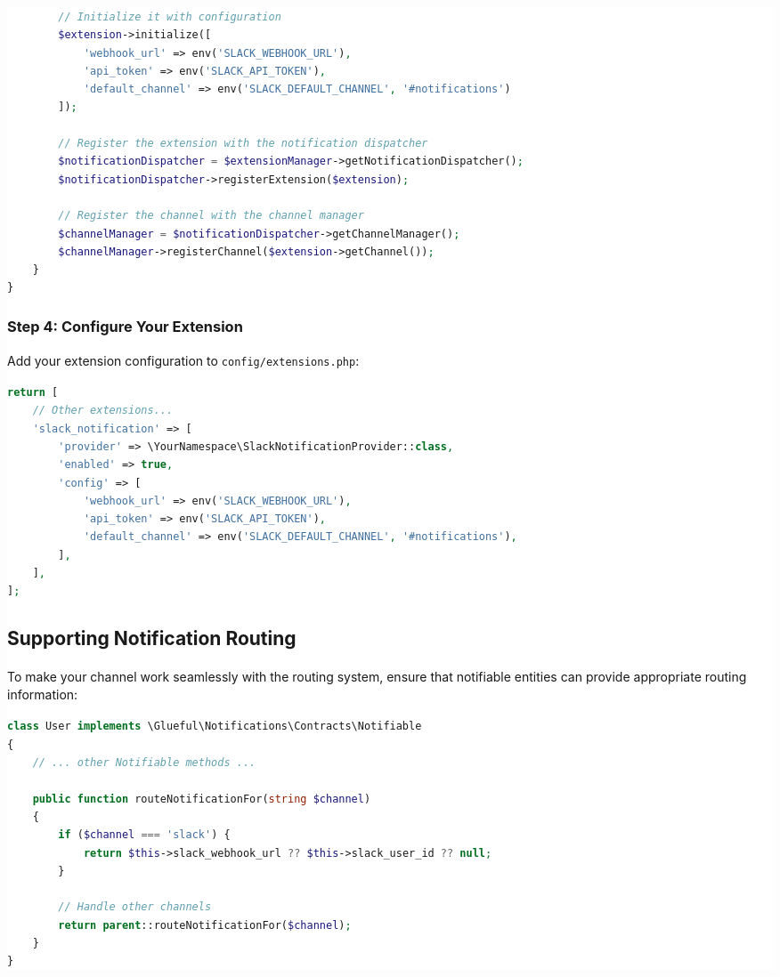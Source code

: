 ```php
        // Initialize it with configuration
        $extension->initialize([
            'webhook_url' => env('SLACK_WEBHOOK_URL'),
            'api_token' => env('SLACK_API_TOKEN'),
            'default_channel' => env('SLACK_DEFAULT_CHANNEL', '#notifications')
        ]);

        // Register the extension with the notification dispatcher
        $notificationDispatcher = $extensionManager->getNotificationDispatcher();
        $notificationDispatcher->registerExtension($extension);

        // Register the channel with the channel manager
        $channelManager = $notificationDispatcher->getChannelManager();
        $channelManager->registerChannel($extension->getChannel());
    }
}
```

### Step 4: Configure Your Extension

Add your extension configuration to `config/extensions.php`:

```php
return [
    // Other extensions...
    'slack_notification' => [
        'provider' => \YourNamespace\SlackNotificationProvider::class,
        'enabled' => true,
        'config' => [
            'webhook_url' => env('SLACK_WEBHOOK_URL'),
            'api_token' => env('SLACK_API_TOKEN'),
            'default_channel' => env('SLACK_DEFAULT_CHANNEL', '#notifications'),
        ],
    ],
];
```

## Supporting Notification Routing

To make your channel work seamlessly with the routing system, ensure that notifiable entities can provide appropriate routing information:

```php
class User implements \Glueful\Notifications\Contracts\Notifiable
{
    // ... other Notifiable methods ...

    public function routeNotificationFor(string $channel)
    {
        if ($channel === 'slack') {
            return $this->slack_webhook_url ?? $this->slack_user_id ?? null;
        }

        // Handle other channels
        return parent::routeNotificationFor($channel);
    }
}
```
